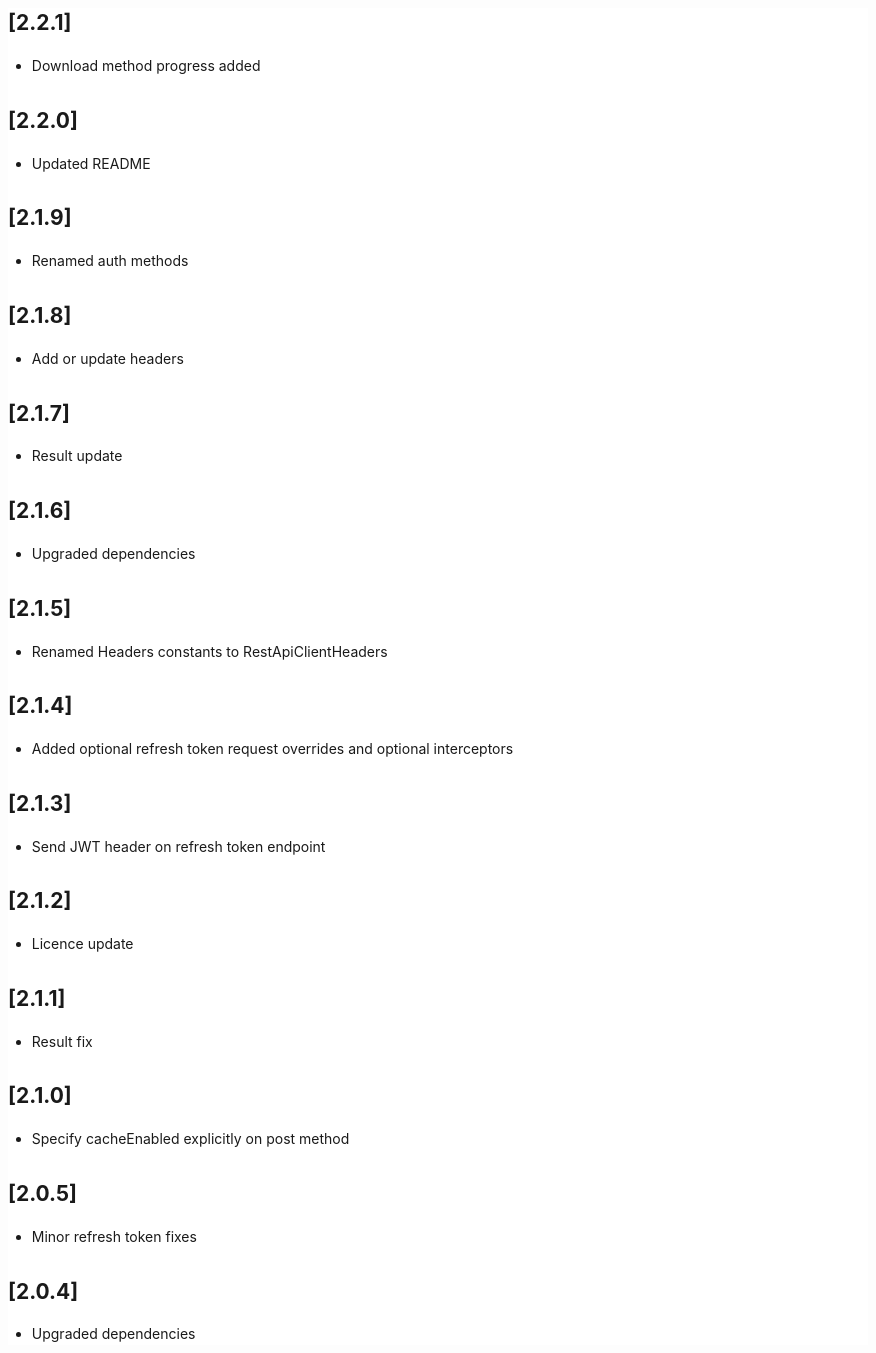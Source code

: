 ## [2.2.1] 
* Download method progress added

## [2.2.0] 
* Updated README

## [2.1.9] 
* Renamed auth methods

## [2.1.8] 
* Add or update headers

## [2.1.7] 
* Result update

## [2.1.6] 
* Upgraded dependencies

## [2.1.5] 
* Renamed Headers constants to RestApiClientHeaders

## [2.1.4] 
* Added optional refresh token request overrides and optional interceptors

## [2.1.3] 
* Send JWT header on refresh token endpoint

## [2.1.2] 
* Licence update

## [2.1.1] 
* Result fix

## [2.1.0] 
* Specify cacheEnabled explicitly on post method

## [2.0.5] 
* Minor refresh token fixes

## [2.0.4] 
* Upgraded dependencies
